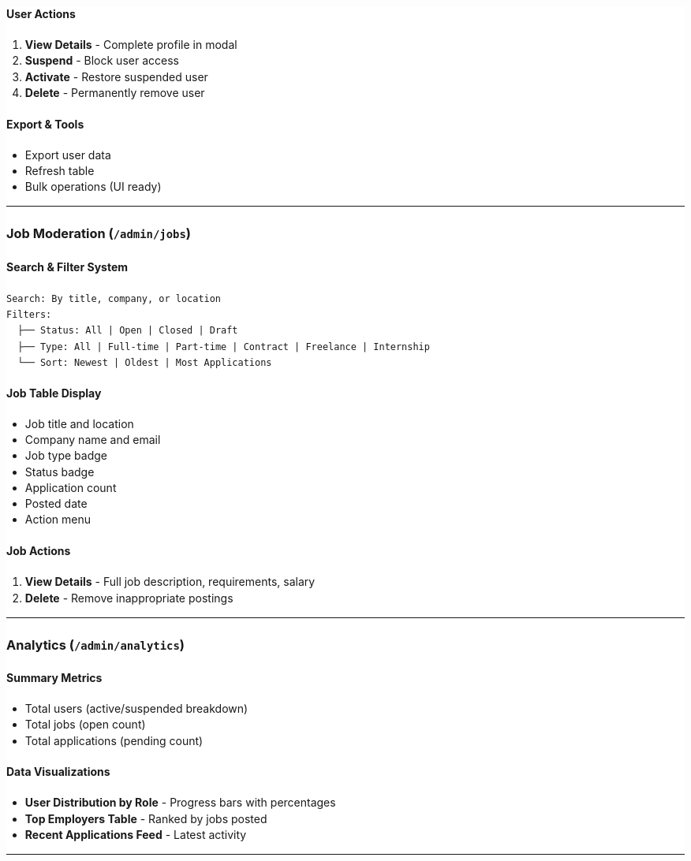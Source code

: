 #### **User Actions**
1. **View Details** - Complete profile in modal
2. **Suspend** - Block user access
3. **Activate** - Restore suspended user
4. **Delete** - Permanently remove user

#### **Export & Tools**
- Export user data
- Refresh table
- Bulk operations (UI ready)

---

### **Job Moderation** (`/admin/jobs`)

#### **Search & Filter System**
```
Search: By title, company, or location
Filters:
  ├── Status: All | Open | Closed | Draft
  ├── Type: All | Full-time | Part-time | Contract | Freelance | Internship
  └── Sort: Newest | Oldest | Most Applications
```

#### **Job Table Display**
- Job title and location
- Company name and email
- Job type badge
- Status badge
- Application count
- Posted date
- Action menu

#### **Job Actions**
1. **View Details** - Full job description, requirements, salary
2. **Delete** - Remove inappropriate postings

---

### **Analytics** (`/admin/analytics`)

#### **Summary Metrics**
- Total users (active/suspended breakdown)
- Total jobs (open count)
- Total applications (pending count)

#### **Data Visualizations**
- **User Distribution by Role** - Progress bars with percentages
- **Top Employers Table** - Ranked by jobs posted
- **Recent Applications Feed** - Latest activity

---
